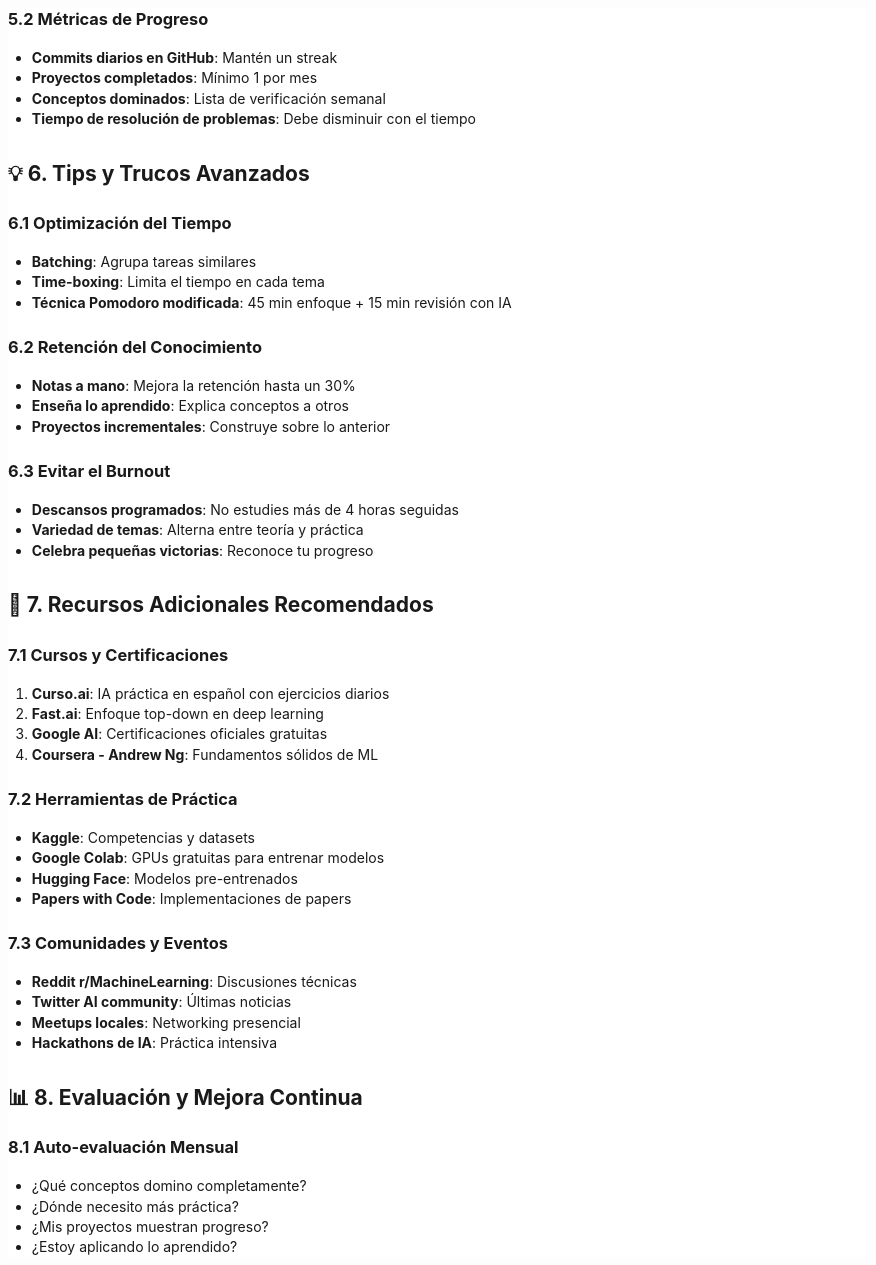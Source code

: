 ### 5.2 Métricas de Progreso
- **Commits diarios en GitHub**: Mantén un streak
- **Proyectos completados**: Mínimo 1 por mes
- **Conceptos dominados**: Lista de verificación semanal
- **Tiempo de resolución de problemas**: Debe disminuir con el tiempo

## 💡 6. Tips y Trucos Avanzados

### 6.1 Optimización del Tiempo
- **Batching**: Agrupa tareas similares
- **Time-boxing**: Limita el tiempo en cada tema
- **Técnica Pomodoro modificada**: 45 min enfoque + 15 min revisión con IA

### 6.2 Retención del Conocimiento
- **Notas a mano**: Mejora la retención hasta un 30%
- **Enseña lo aprendido**: Explica conceptos a otros
- **Proyectos incrementales**: Construye sobre lo anterior

### 6.3 Evitar el Burnout
- **Descansos programados**: No estudies más de 4 horas seguidas
- **Variedad de temas**: Alterna entre teoría y práctica
- **Celebra pequeñas victorias**: Reconoce tu progreso

## 🚀 7. Recursos Adicionales Recomendados

### 7.1 Cursos y Certificaciones
1. **Curso.ai**: IA práctica en español con ejercicios diarios
2. **Fast.ai**: Enfoque top-down en deep learning
3. **Google AI**: Certificaciones oficiales gratuitas
4. **Coursera - Andrew Ng**: Fundamentos sólidos de ML

### 7.2 Herramientas de Práctica
- **Kaggle**: Competencias y datasets
- **Google Colab**: GPUs gratuitas para entrenar modelos
- **Hugging Face**: Modelos pre-entrenados
- **Papers with Code**: Implementaciones de papers

### 7.3 Comunidades y Eventos
- **Reddit r/MachineLearning**: Discusiones técnicas
- **Twitter AI community**: Últimas noticias
- **Meetups locales**: Networking presencial
- **Hackathons de IA**: Práctica intensiva

## 📊 8. Evaluación y Mejora Continua

### 8.1 Auto-evaluación Mensual
- ¿Qué conceptos domino completamente?
- ¿Dónde necesito más práctica?
- ¿Mis proyectos muestran progreso?
- ¿Estoy aplicando lo aprendido?

